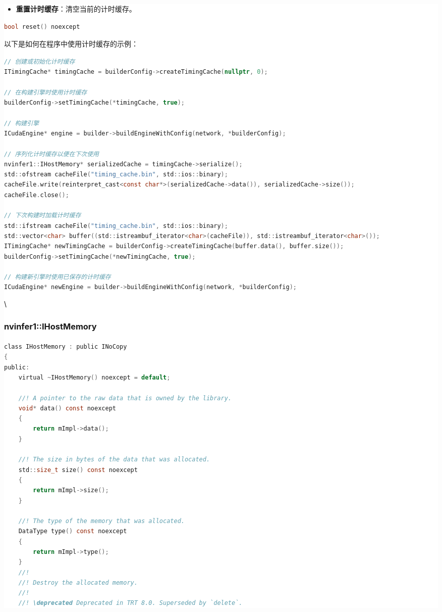 * **重置计时缓存**：清空当前的计时缓存。

```C
bool reset() noexcept
```

以下是如何在程序中使用计时缓存的示例：

```c
// 创建或初始化计时缓存
ITimingCache* timingCache = builderConfig->createTimingCache(nullptr, 0);

// 在构建引擎时使用计时缓存
builderConfig->setTimingCache(*timingCache, true);

// 构建引擎
ICudaEngine* engine = builder->buildEngineWithConfig(network, *builderConfig);

// 序列化计时缓存以便在下次使用
nvinfer1::IHostMemory* serializedCache = timingCache->serialize();
std::ofstream cacheFile("timing_cache.bin", std::ios::binary);
cacheFile.write(reinterpret_cast<const char*>(serializedCache->data()), serializedCache->size());
cacheFile.close();

// 下次构建时加载计时缓存
std::ifstream cacheFile("timing_cache.bin", std::ios::binary);
std::vector<char> buffer((std::istreambuf_iterator<char>(cacheFile)), std::istreambuf_iterator<char>());
ITimingCache* newTimingCache = builderConfig->createTimingCache(buffer.data(), buffer.size());
builderConfig->setTimingCache(*newTimingCache, true);

// 构建新引擎时使用已保存的计时缓存
ICudaEngine* newEngine = builder->buildEngineWithConfig(network, *builderConfig);
```

\


### nvinfer1::IHostMemory

```c
class IHostMemory : public INoCopy
{
public:
    virtual ~IHostMemory() noexcept = default;

    //! A pointer to the raw data that is owned by the library.
    void* data() const noexcept
    {
        return mImpl->data();
    }

    //! The size in bytes of the data that was allocated.
    std::size_t size() const noexcept
    {
        return mImpl->size();
    }

    //! The type of the memory that was allocated.
    DataType type() const noexcept
    {
        return mImpl->type();
    }
    //!
    //! Destroy the allocated memory.
    //!
    //! \deprecated Deprecated in TRT 8.0. Superseded by `delete`.
```